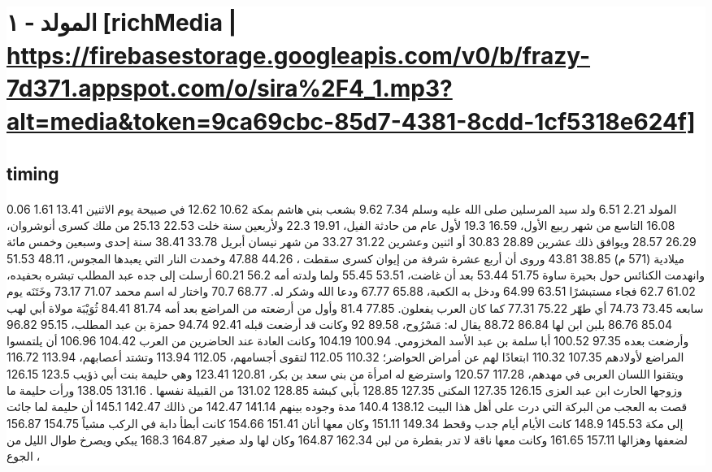 # المولد - ١ [richMedia | https://firebasestorage.googleapis.com/v0/b/frazy-7d371.appspot.com/o/sira%2F4_1.mp3?alt=media&token=9ca69cbc-85d7-4381-8cdd-1cf5318e624f]

## timing

0.06 1.61 المولد
2.21 6.51 ولد سيد المرسلين صلى الله عليه وسلم
7.34 9.62 بشعب بني هاشم بمكة
10.62 12.62 في صبيحة يوم الاثنين
13.41 16.08 التاسع من شهر ربيع الأول،
16.59 19.3 لأول عام من حادثة الفيل،
19.91 22.3 ولأربعين سنة خلت
22.53 25.13 من ملك كسرى أنوشروان،
26.29 28.57 ويوافق ذلك عشرين
28.89 30.83 أو اثنين وعشرين
31.22 33.27 من شهر نيسان أبريل
33.78 38.41 سنة إحدى وسبعين وخمس مائة ميلادية (571 م)
38.85 43.81 وروى أن أربع عشرة شرفة من إيوان كسرى سقطت ،
44.26 47.88 وخمدت النار التي يعبدها المجوس،
48.11 51.53 وانهدمت الكنائس حول بحيرة ساوة
51.75 53.44 بعد أن غاضت،
53.51 55.45 ولما ولدته أمه
56.2 60.21 أرسلت إلى جده عبد المطلب تبشره بحفيده،
61.02 62.7 فجاء مستبشرًا
63.51 64.99 ودخل به الكعبة،
65.88 67.77 ودعا الله وشكر له‏.‏
68.77 70.7 واختار له اسم محمد
71.07 73.17 وخَتَنَه يوم سابعه
73.45 74.73 أي طهّر
75.22 77.31 كما كان العرب يفعلون‏.‏
77.85 81.4 وأول من أرضعته من المراضع بعد أمه
81.74 84.41 ثُوَيْبَة مولاة أبي لهب
85.04 86.76 بلبن ابن لها
86.84 88.72 يقال له‏:‏ مَسْرُوح،
89.58 92 وكانت قد أرضعت قبله
92.41 94.74 حمزة بن عبد المطلب،
95.15 96.82 وأرضعت بعده
97.35 100.52 أبا سلمة بن عبد الأسد المخزومي‏.‏
100.94 104.19 وكانت العادة عند الحاضرين من العرب
104.42 106.96 أن يلتمسوا المراضع لأولادهم
107.35 110.32 ابتعادًا لهم عن أمراض الحواضر؛
110.32 112.05 لتقوى أجسامهم،
112.05 113.94 وتشتد أعصابهم،
113.94 116.72 ويتقنوا اللسان العربى في مهدهم،
117.28 120.57 واسترضع له امرأة من بني سعد بن بكر،
120.81 123.41 وهي حليمة بنت أبي ذؤيب
123.5 126.15 وزوجها الحارث ابن عبد العزى
126.15 127.35 المكنى
127.35 128.85 بأبي كبشة
128.85 131.02 من القبيلة نفسها ‏.‏
131.16 138.05 ورأت حليمة ما قصت به العجب من البركة التي درت على أهل هذا البيت
138.12 140.4 مدة وجوده بينهم
141.14 142.47 من ذالك
142.47 145.1 أن حليمة لما جائت إلى مكة
145.53 148.9 كانت الأيام أيام جدب وقحط
149.34 151.11 وكان معها أتان
151.41 154.66 كانت أبطأ دابة في الركب مشياً
154.75 156.87 لضعفها وهزالها
157.11 161.65 وكانت معها ناقة لا تدر بقطرة من لبن
162.34 164.87 وكان لها ولد صغير
164.87 168.3 يبكي ويصرخ طوال الليل من الجوع ،